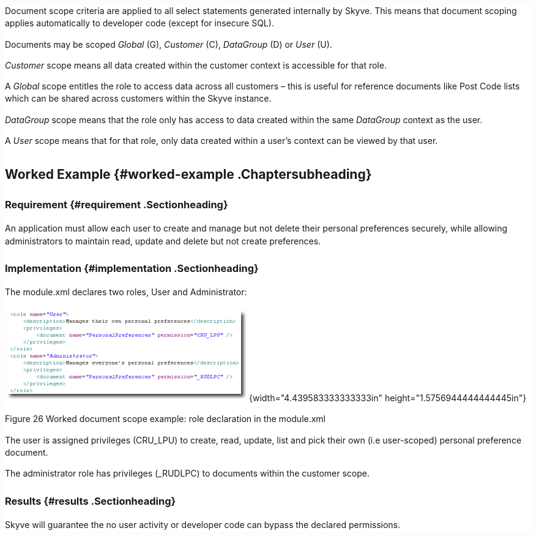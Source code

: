 Document scope criteria are applied to all select statements generated
internally by Skyve. This means that document scoping applies
automatically to developer code (except for insecure SQL).

Documents may be scoped *Global* (G), *Customer* (C), *DataGroup* (D) or
*User* (U).

*Customer* scope means all data created within the customer context is
accessible for that role.

A *Global* scope entitles the role to access data across all customers –
this is useful for reference documents like Post Code lists which can be
shared across customers within the Skyve instance.

*DataGroup* scope means that the role only has access to data created
within the same *DataGroup* context as the user.

A *User* scope means that for that role, only data created within a
user’s context can be viewed by that user.

Worked Example {#worked-example .Chaptersubheading}
--------------

### Requirement {#requirement .Sectionheading}

An application must allow each user to create and manage but not delete
their personal preferences securely, while allowing administrators to
maintain read, update and delete but not create preferences.

### Implementation {#implementation .Sectionheading}

The module.xml declares two roles, User and Administrator:

![](media/image48.png){width="4.439583333333333in"
height="1.5756944444444445in"}

Figure 26 Worked document scope example: role declaration in the
module.xml

The user is assigned privileges (CRU\_LPU) to create, read, update, list
and pick their own (i.e user-scoped) personal preference document.

The administrator role has privileges (\_RUDLPC) to documents within the
customer scope.

### Results {#results .Sectionheading}

Skyve will guarantee the no user activity or developer code can bypass
the declared permissions.
